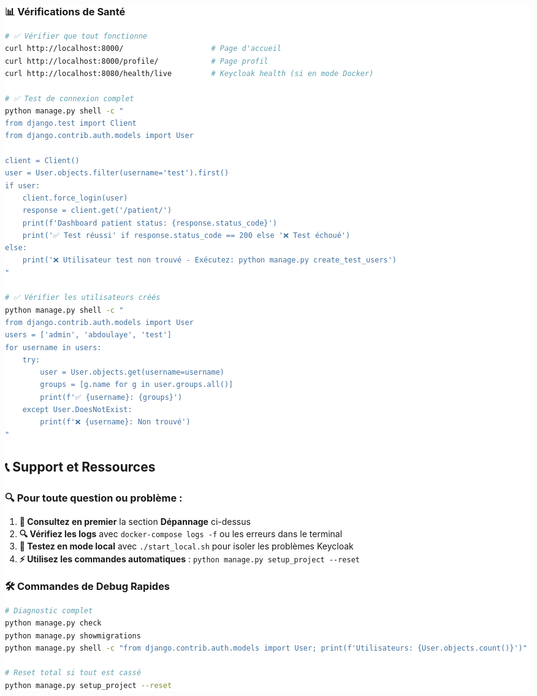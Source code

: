 ### 📊 Vérifications de Santé

```bash
# ✅ Vérifier que tout fonctionne
curl http://localhost:8000/                    # Page d'accueil
curl http://localhost:8000/profile/            # Page profil
curl http://localhost:8080/health/live         # Keycloak health (si en mode Docker)

# ✅ Test de connexion complet
python manage.py shell -c "
from django.test import Client
from django.contrib.auth.models import User

client = Client()
user = User.objects.filter(username='test').first()
if user:
    client.force_login(user)
    response = client.get('/patient/')
    print(f'Dashboard patient status: {response.status_code}')
    print('✅ Test réussi' if response.status_code == 200 else '❌ Test échoué')
else:
    print('❌ Utilisateur test non trouvé - Exécutez: python manage.py create_test_users')
"

# ✅ Vérifier les utilisateurs créés
python manage.py shell -c "
from django.contrib.auth.models import User
users = ['admin', 'abdoulaye', 'test']
for username in users:
    try:
        user = User.objects.get(username=username)
        groups = [g.name for g in user.groups.all()]
        print(f'✅ {username}: {groups}')
    except User.DoesNotExist:
        print(f'❌ {username}: Non trouvé')
"
```

## 📞 Support et Ressources

### 🔍 Pour toute question ou problème :

1. **📖 Consultez en premier** la section **Dépannage** ci-dessus
2. **🔍 Vérifiez les logs** avec `docker-compose logs -f` ou les erreurs dans le terminal
3. **🧪 Testez en mode local** avec `./start_local.sh` pour isoler les problèmes Keycloak
4. **⚡ Utilisez les commandes automatiques** : `python manage.py setup_project --reset`

### 🛠️ Commandes de Debug Rapides

```bash
# Diagnostic complet
python manage.py check
python manage.py showmigrations
python manage.py shell -c "from django.contrib.auth.models import User; print(f'Utilisateurs: {User.objects.count()}')"

# Reset total si tout est cassé
python manage.py setup_project --reset
```
